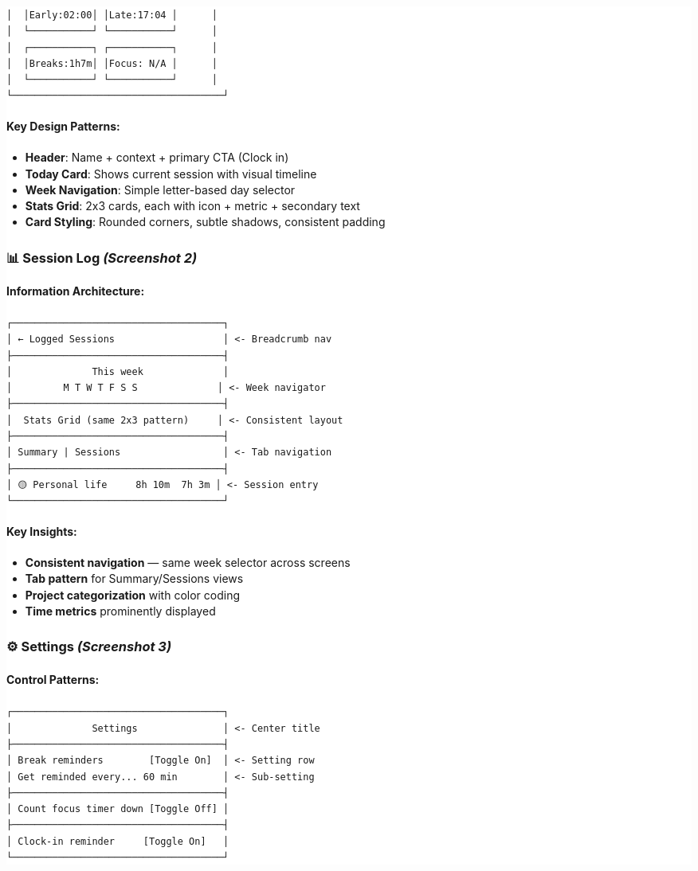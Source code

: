 ```
│  │Early:02:00│ │Late:17:04 │      │
│  └───────────┘ └───────────┘      │
│  ┌───────────┐ ┌───────────┐      │
│  │Breaks:1h7m│ │Focus: N/A │      │
│  └───────────┘ └───────────┘      │
└─────────────────────────────────────┘
```

#### Key Design Patterns:
- **Header**: Name + context + primary CTA (Clock in)
- **Today Card**: Shows current session with visual timeline
- **Week Navigation**: Simple letter-based day selector
- **Stats Grid**: 2x3 cards, each with icon + metric + secondary text
- **Card Styling**: Rounded corners, subtle shadows, consistent padding

### 📊 **Session Log** *(Screenshot 2)*

#### Information Architecture:
```
┌─────────────────────────────────────┐
│ ← Logged Sessions                   │ <- Breadcrumb nav
├─────────────────────────────────────┤
│              This week              │
│         M T W T F S S              │ <- Week navigator
├─────────────────────────────────────┤
│  Stats Grid (same 2x3 pattern)     │ <- Consistent layout
├─────────────────────────────────────┤
│ Summary | Sessions                  │ <- Tab navigation
├─────────────────────────────────────┤
│ 🟡 Personal life     8h 10m  7h 3m │ <- Session entry
└─────────────────────────────────────┘
```

#### Key Insights:
- **Consistent navigation** — same week selector across screens
- **Tab pattern** for Summary/Sessions views
- **Project categorization** with color coding
- **Time metrics** prominently displayed

### ⚙️ **Settings** *(Screenshot 3)*

#### Control Patterns:
```
┌─────────────────────────────────────┐
│              Settings               │ <- Center title
├─────────────────────────────────────┤
│ Break reminders        [Toggle On]  │ <- Setting row
│ Get reminded every... 60 min        │ <- Sub-setting
├─────────────────────────────────────┤
│ Count focus timer down [Toggle Off] │
├─────────────────────────────────────┤
│ Clock-in reminder     [Toggle On]   │
└─────────────────────────────────────┘
```
